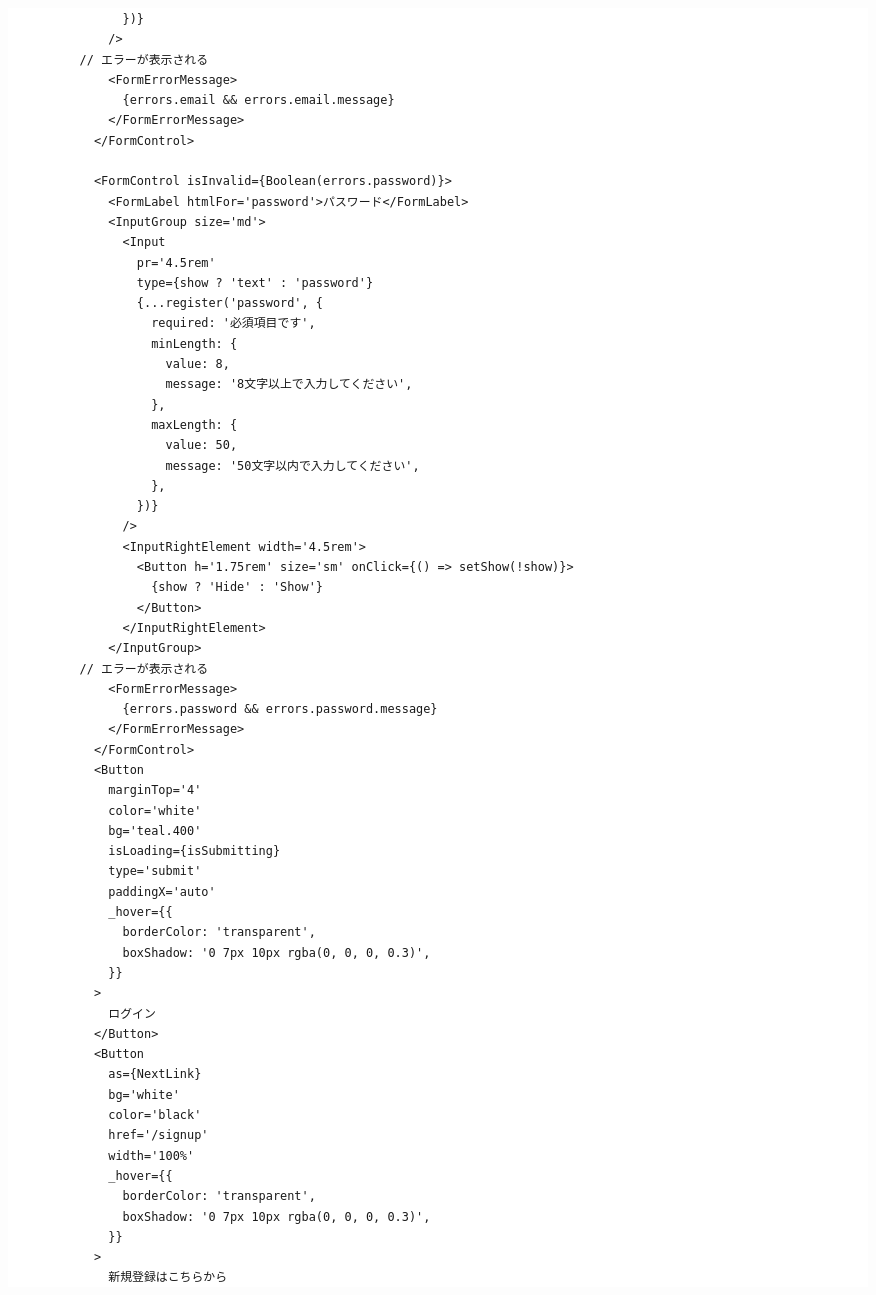 ```typescript: signin.tsx
                })}
              />
	      // エラーが表示される
              <FormErrorMessage>
                {errors.email && errors.email.message}
              </FormErrorMessage>
            </FormControl>

            <FormControl isInvalid={Boolean(errors.password)}>
              <FormLabel htmlFor='password'>パスワード</FormLabel>
              <InputGroup size='md'>
                <Input
                  pr='4.5rem'
                  type={show ? 'text' : 'password'}
                  {...register('password', {
                    required: '必須項目です',
                    minLength: {
                      value: 8,
                      message: '8文字以上で入力してください',
                    },
                    maxLength: {
                      value: 50,
                      message: '50文字以内で入力してください',
                    },
                  })}
                />
                <InputRightElement width='4.5rem'>
                  <Button h='1.75rem' size='sm' onClick={() => setShow(!show)}>
                    {show ? 'Hide' : 'Show'}
                  </Button>
                </InputRightElement>
              </InputGroup>
	      // エラーが表示される
              <FormErrorMessage>
                {errors.password && errors.password.message}
              </FormErrorMessage>
            </FormControl>
            <Button
              marginTop='4'
              color='white'
              bg='teal.400'
              isLoading={isSubmitting}
              type='submit'
              paddingX='auto'
              _hover={{
                borderColor: 'transparent',
                boxShadow: '0 7px 10px rgba(0, 0, 0, 0.3)',
              }}
            >
              ログイン
            </Button>
            <Button
              as={NextLink}
              bg='white'
              color='black'
              href='/signup'
              width='100%'
              _hover={{
                borderColor: 'transparent',
                boxShadow: '0 7px 10px rgba(0, 0, 0, 0.3)',
              }}
            >
              新規登録はこちらから
```